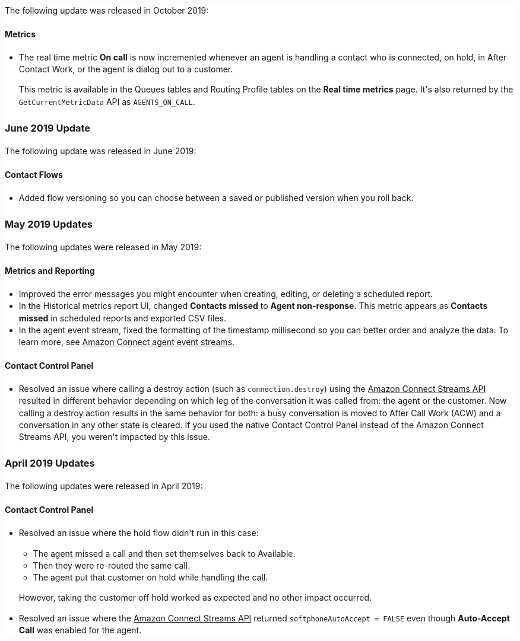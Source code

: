 The following update was released in October 2019:

#### Metrics<a name="oct19-metrics"></a>
+ The real time metric **On call** is now incremented whenever an agent is handling a contact who is connected, on hold, in After Contact Work, or the agent is dialog out to a customer\. 

  This metric is available in the Queues tables and Routing Profile tables on the **Real time metrics** page\. It's also returned by the `GetCurrentMetricData` API as `AGENTS_ON_CALL`\. 

### June 2019 Update<a name="June19-release-notes"></a>

The following update was released in June 2019:

#### Contact Flows<a name="june19-flows"></a>
+ Added flow versioning so you can choose between a saved or published version when you roll back\.

### May 2019 Updates<a name="may19-release-notes"></a>

The following updates were released in May 2019:

#### Metrics and Reporting<a name="may19-flows"></a>
+ Improved the error messages you might encounter when creating, editing, or deleting a scheduled report\. 
+ In the Historical metrics report UI, changed **Contacts missed** to **Agent non\-response**\. This metric appears as **Contacts missed** in scheduled reports and exported CSV files\.
+ In the agent event stream, fixed the formatting of the timestamp millisecond so you can better order and analyze the data\. To learn more, see [Amazon Connect agent event streams](agent-event-streams.md)\. 

#### Contact Control Panel<a name="may19-ccp"></a>
+ Resolved an issue where calling a destroy action \(such as `connection.destroy`\) using the [Amazon Connect Streams API](https://github.com/aws/amazon-connect-streams/blob/master/Documentation.md) resulted in different behavior depending on which leg of the conversation it was called from: the agent or the customer\. Now calling a destroy action results in the same behavior for both: a busy conversation is moved to After Call Work \(ACW\) and a conversation in any other state is cleared\. If you used the native Contact Control Panel instead of the Amazon Connect Streams API, you weren't impacted by this issue\.

### April 2019 Updates<a name="april19-release-notes"></a>

The following updates were released in April 2019:

#### Contact Control Panel<a name="april19-ccp"></a>
+ Resolved an issue where the hold flow didn't run in this case: 
  + The agent missed a call and then set themselves back to Available\.
  + Then they were re\-routed the same call\.
  + The agent put that customer on hold while handling the call\.

  However, taking the customer off hold worked as expected and no other impact occurred\.
+ Resolved an issue where the [Amazon Connect Streams API](https://github.com/aws/amazon-connect-streams/blob/master/Documentation.md) returned `softphoneAutoAccept = FALSE` even though **Auto\-Accept Call** was enabled for the agent\. 
